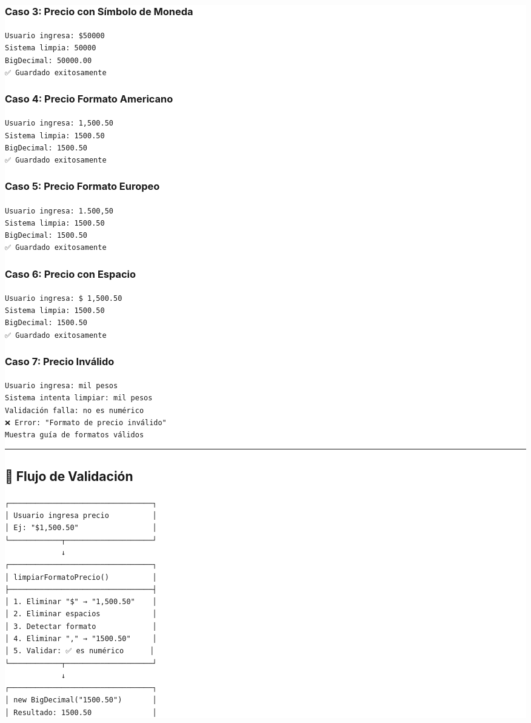 ### **Caso 3: Precio con Símbolo de Moneda**
```
Usuario ingresa: $50000
Sistema limpia: 50000
BigDecimal: 50000.00
✅ Guardado exitosamente
```

### **Caso 4: Precio Formato Americano**
```
Usuario ingresa: 1,500.50
Sistema limpia: 1500.50
BigDecimal: 1500.50
✅ Guardado exitosamente
```

### **Caso 5: Precio Formato Europeo**
```
Usuario ingresa: 1.500,50
Sistema limpia: 1500.50
BigDecimal: 1500.50
✅ Guardado exitosamente
```

### **Caso 6: Precio con Espacio**
```
Usuario ingresa: $ 1,500.50
Sistema limpia: 1500.50
BigDecimal: 1500.50
✅ Guardado exitosamente
```

### **Caso 7: Precio Inválido**
```
Usuario ingresa: mil pesos
Sistema intenta limpiar: mil pesos
Validación falla: no es numérico
❌ Error: "Formato de precio inválido"
Muestra guía de formatos válidos
```

---

## 🎨 Flujo de Validación

```
┌─────────────────────────────────┐
│ Usuario ingresa precio          │
│ Ej: "$1,500.50"                 │
└────────────┬────────────────────┘
             ↓
┌─────────────────────────────────┐
│ limpiarFormatoPrecio()          │
├─────────────────────────────────┤
│ 1. Eliminar "$" → "1,500.50"    │
│ 2. Eliminar espacios            │
│ 3. Detectar formato             │
│ 4. Eliminar "," → "1500.50"     │
│ 5. Validar: ✅ es numérico      │
└────────────┬────────────────────┘
             ↓
┌─────────────────────────────────┐
│ new BigDecimal("1500.50")       │
│ Resultado: 1500.50              │
```